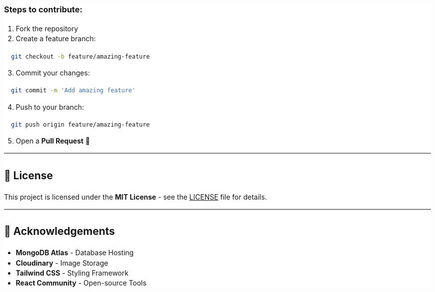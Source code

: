 ### **Steps to contribute:**
1. Fork the repository
2. Create a feature branch:
```bash
  git checkout -b feature/amazing-feature
```
3. Commit your changes:
```bash
  git commit -m 'Add amazing feature'
```
4. Push to your branch:
```bash
  git push origin feature/amazing-feature
```
5. Open a **Pull Request** 🚀

---

## 📄 License
This project is licensed under the **MIT License** - see the [LICENSE](LICENSE) file for details.

---

## 🙏 Acknowledgements
- **MongoDB Atlas** - Database Hosting
- **Cloudinary** - Image Storage
- **Tailwind CSS** - Styling Framework
- **React Community** - Open-source Tools

